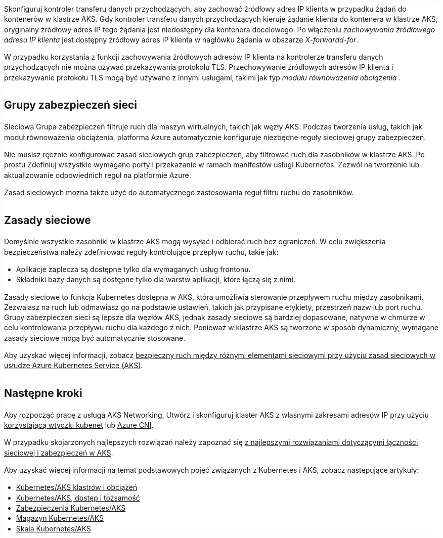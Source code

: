 Skonfiguruj kontroler transferu danych przychodzących, aby zachować źródłowy adres IP klienta w przypadku żądań do kontenerów w klastrze AKS. Gdy kontroler transferu danych przychodzących kieruje żądanie klienta do kontenera w klastrze AKS, oryginalny źródłowy adres IP tego żądania jest niedostępny dla kontenera docelowego. Po włączeniu *zachowywania źródłowego adresu IP klienta* jest dostępny źródłowy adres IP klienta w nagłówku żądania w obszarze *X-forwardd-for*. 

W przypadku korzystania z funkcji zachowywania źródłowych adresów IP klienta na kontrolerze transferu danych przychodzących nie można używać przekazywania protokołu TLS. Przechowywanie źródłowych adresów IP klienta i przekazywanie protokołu TLS mogą być używane z innymi usługami, takimi jak typ *modułu równoważenia obciążenia* .

## <a name="network-security-groups"></a>Grupy zabezpieczeń sieci

Sieciowa Grupa zabezpieczeń filtruje ruch dla maszyn wirtualnych, takich jak węzły AKS. Podczas tworzenia usług, takich jak moduł równoważenia obciążenia, platforma Azure automatycznie konfiguruje niezbędne reguły sieciowej grupy zabezpieczeń. 

Nie musisz ręcznie konfigurować zasad sieciowych grup zabezpieczeń, aby filtrować ruch dla zasobników w klastrze AKS. Po prostu Zdefiniuj wszystkie wymagane porty i przekazanie w ramach manifestów usługi Kubernetes. Zezwól na tworzenie lub aktualizowanie odpowiednich reguł na platformie Azure. 

Zasad sieciowych można także użyć do automatycznego zastosowania reguł filtru ruchu do zasobników.

## <a name="network-policies"></a>Zasady sieciowe

Domyślnie wszystkie zasobniki w klastrze AKS mogą wysyłać i odbierać ruch bez ograniczeń. W celu zwiększenia bezpieczeństwa należy zdefiniować reguły kontrolujące przepływ ruchu, takie jak:
* Aplikacje zaplecza są dostępne tylko dla wymaganych usług frontonu. 
* Składniki bazy danych są dostępne tylko dla warstw aplikacji, które łączą się z nimi.

Zasady sieciowe to funkcja Kubernetes dostępna w AKS, która umożliwia sterowanie przepływem ruchu między zasobnikami. Zezwalasz na ruch lub odmawiasz go na podstawie ustawień, takich jak przypisane etykiety, przestrzeń nazw lub port ruchu. Grupy zabezpieczeń sieci są lepsze dla węzłów AKS, jednak zasady sieciowe są bardziej dopasowane, natywne w chmurze w celu kontrolowania przepływu ruchu dla każdego z nich. Ponieważ w klastrze AKS są tworzone w sposób dynamiczny, wymagane zasady sieciowe mogą być automatycznie stosowane.

Aby uzyskać więcej informacji, zobacz [bezpieczny ruch między różnymi elementami sieciowymi przy użyciu zasad sieciowych w usłudze Azure Kubernetes Service (AKS)][use-network-policies].

## <a name="next-steps"></a>Następne kroki

Aby rozpocząć pracę z usługą AKS Networking, Utwórz i skonfiguruj klaster AKS z własnymi zakresami adresów IP przy użyciu [korzystającą wtyczki kubenet][aks-configure-kubenet-networking] lub [Azure CNI][aks-configure-advanced-networking].

W przypadku skojarzonych najlepszych rozwiązań należy zapoznać się [z najlepszymi rozwiązaniami dotyczącymi łączności sieciowej i zabezpieczeń w AKS][operator-best-practices-network].

Aby uzyskać więcej informacji na temat podstawowych pojęć związanych z Kubernetes i AKS, zobacz następujące artykuły:

- [Kubernetes/AKS klastrów i obciążeń][aks-concepts-clusters-workloads]
- [Kubernetes/AKS, dostęp i tożsamość][aks-concepts-identity]
- [Zabezpieczenia Kubernetes/AKS][aks-concepts-security]
- [Magazyn Kubernetes/AKS][aks-concepts-storage]
- [Skala Kubernetes/AKS][aks-concepts-scale]


[aks-clusterip]: ./media/concepts-network/aks-clusterip.png
[aks-nodeport]: ./media/concepts-network/aks-nodeport.png
[aks-loadbalancer]: ./media/concepts-network/aks-loadbalancer.png
[advanced-networking-diagram]: ./media/concepts-network/advanced-networking-diagram.png
[aks-ingress]: ./media/concepts-network/aks-ingress.png
[cni-networking]: https://github.com/Azure/azure-container-networking/blob/master/docs/cni.md
[kubenet]: https://kubernetes.io/docs/concepts/cluster-administration/network-plugins/#kubenet
[aks-http-routing]: http-application-routing.md
[aks-ingress-tls]: ./ingress-tls.md
[aks-configure-kubenet-networking]: configure-kubenet.md
[aks-configure-advanced-networking]: configure-azure-cni.md
[aks-concepts-clusters-workloads]: concepts-clusters-workloads.md
[aks-concepts-security]: concepts-security.md
[aks-concepts-scale]: concepts-scale.md
[aks-concepts-storage]: concepts-storage.md
[aks-concepts-identity]: concepts-identity.md
[agic-overview]: ../application-gateway/ingress-controller-overview.md
[use-network-policies]: use-network-policies.md
[operator-best-practices-network]: operator-best-practices-network.md
[support-policies]: support-policies.md